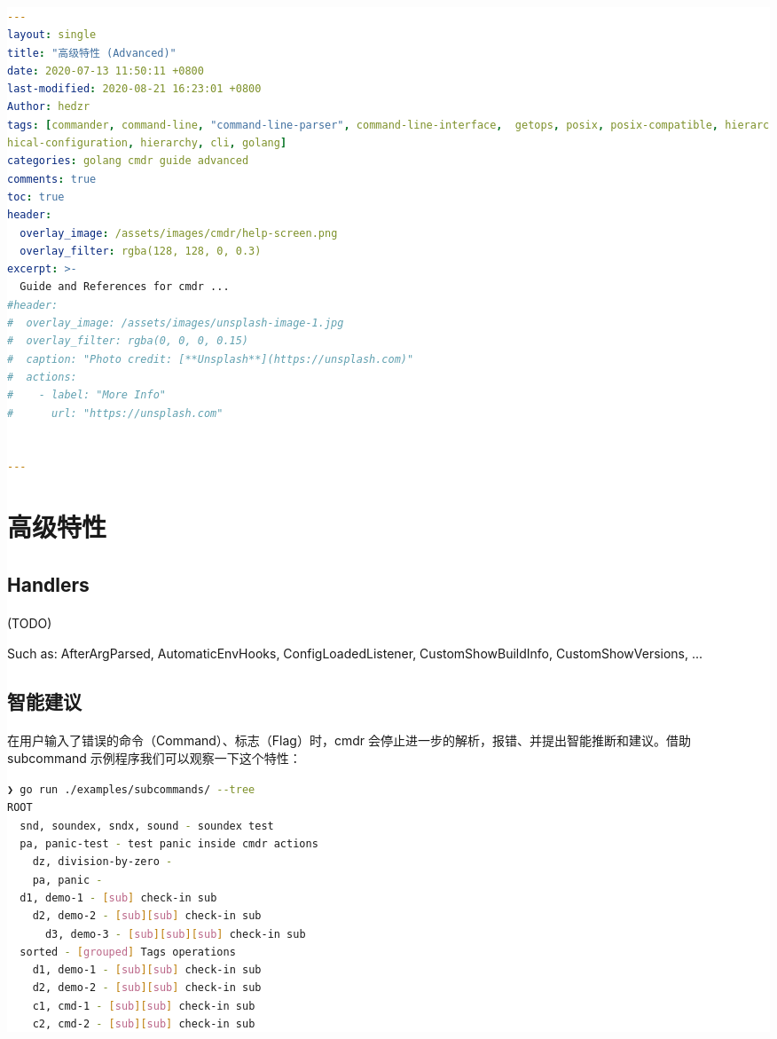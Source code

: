 ```yaml
---
layout: single
title: "高级特性 (Advanced)"
date: 2020-07-13 11:50:11 +0800
last-modified: 2020-08-21 16:23:01 +0800
Author: hedzr
tags: [commander, command-line, "command-line-parser", command-line-interface,  getops, posix, posix-compatible, hierarchical-configuration, hierarchy, cli, golang]
categories: golang cmdr guide advanced
comments: true
toc: true
header:
  overlay_image: /assets/images/cmdr/help-screen.png
  overlay_filter: rgba(128, 128, 0, 0.3)
excerpt: >-
  Guide and References for cmdr ...
#header:
#  overlay_image: /assets/images/unsplash-image-1.jpg
#  overlay_filter: rgba(0, 0, 0, 0.15)
#  caption: "Photo credit: [**Unsplash**](https://unsplash.com)"
#  actions:
#    - label: "More Info"
#      url: "https://unsplash.com"


---
```




# 高级特性



## Handlers



(TODO)

Such as: AfterArgParsed, AutomaticEnvHooks, ConfigLoadedListener, CustomShowBuildInfo, CustomShowVersions, ...





## 智能建议

在用户输入了错误的命令（Command）、标志（Flag）时，cmdr 会停止进一步的解析，报错、并提出智能推断和建议。借助 subcommand 示例程序我们可以观察一下这个特性：

```bash
❯ go run ./examples/subcommands/ --tree
ROOT
  snd, soundex, sndx, sound - soundex test
  pa, panic-test - test panic inside cmdr actions
    dz, division-by-zero - 
    pa, panic - 
  d1, demo-1 - [sub] check-in sub
    d2, demo-2 - [sub][sub] check-in sub
      d3, demo-3 - [sub][sub][sub] check-in sub
  sorted - [grouped] Tags operations
    d1, demo-1 - [sub][sub] check-in sub
    d2, demo-2 - [sub][sub] check-in sub
    c1, cmd-1 - [sub][sub] check-in sub
    c2, cmd-2 - [sub][sub] check-in sub
```